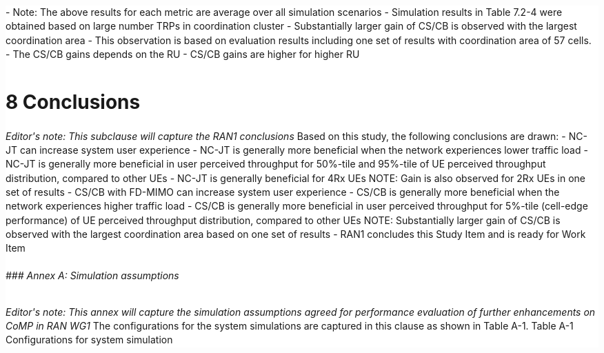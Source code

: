 \- Note: The above results for each metric are average over all simulation
scenarios
\- Simulation results in Table 7.2-4 were obtained based on large number TRPs
in coordination cluster
\- Substantially larger gain of CS/CB is observed with the largest
coordination area
\- This observation is based on evaluation results including one set of
results with coordination area of 57 cells.
\- The CS/CB gains depends on the RU
\- CS/CB gains are higher for higher RU
# 8 Conclusions
_Editor's note: This subclause will capture the RAN1 conclusions_
Based on this study, the following conclusions are drawn:
\- NC-JT can increase system user experience
\- NC-JT is generally more beneficial when the network experiences lower
traffic load
\- NC-JT is generally more beneficial in user perceived throughput for
50%-tile and 95%-tile of UE perceived throughput distribution, compared to
other UEs
\- NC-JT is generally beneficial for 4Rx UEs
NOTE: Gain is also observed for 2Rx UEs in one set of results
\- CS/CB with FD-MIMO can increase system user experience
\- CS/CB is generally more beneficial when the network experiences higher
traffic load
\- CS/CB is generally more beneficial in user perceived throughput for 5%-tile
(cell-edge performance) of UE perceived throughput distribution, compared to
other UEs
NOTE: Substantially larger gain of CS/CB is observed with the largest
coordination area based on one set of results
\- RAN1 concludes this Study Item and is ready for Work Item
###### ### Annex A: Simulation assumptions
_Editor's note: This annex will capture the simulation assumptions agreed for
performance evaluation of further enhancements on CoMP in RAN WG1_
The configurations for the system simulations are captured in this clause as
shown in Table A-1.
Table A-1 Configurations for system simulation